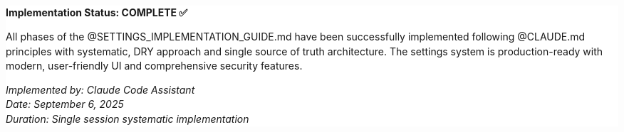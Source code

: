 
**Implementation Status: COMPLETE ✅**

All phases of the @SETTINGS_IMPLEMENTATION_GUIDE.md have been successfully implemented following @CLAUDE.md principles with systematic, DRY approach and single source of truth architecture. The settings system is production-ready with modern, user-friendly UI and comprehensive security features.

*Implemented by: Claude Code Assistant*  
*Date: September 6, 2025*  
*Duration: Single session systematic implementation*